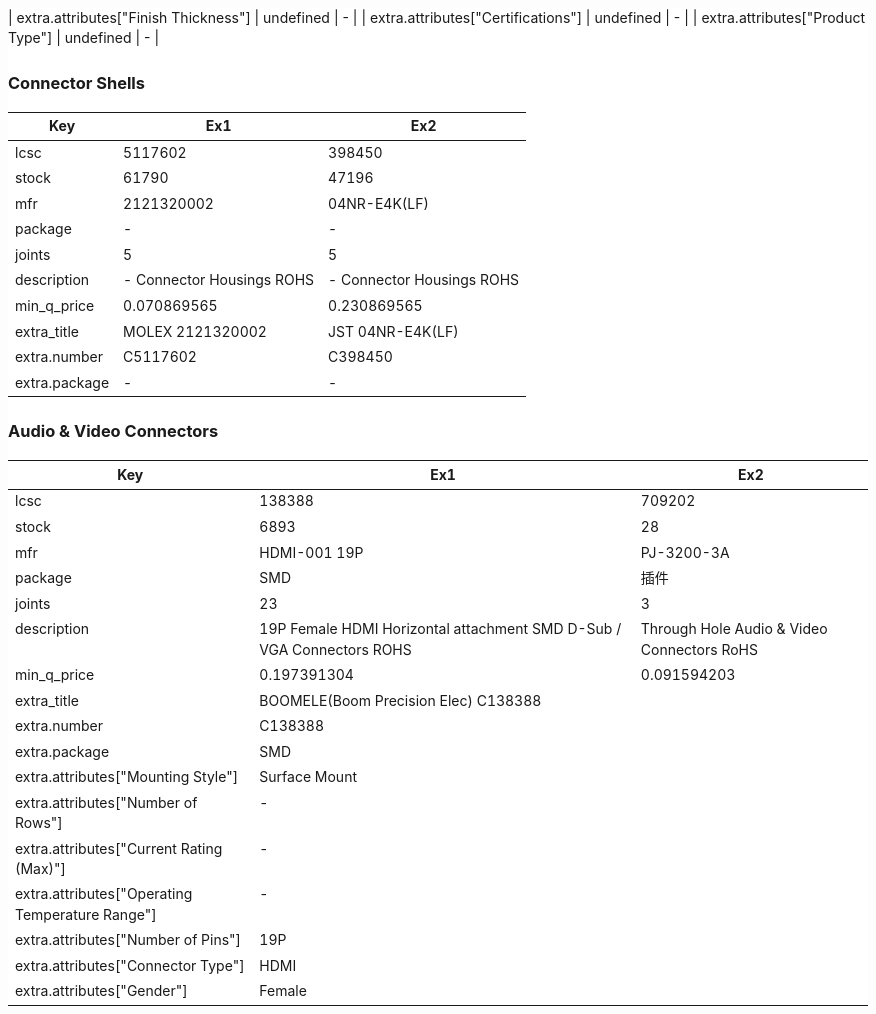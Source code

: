 | extra.attributes["Finish Thickness"] | undefined | - |
| extra.attributes["Certifications"] | undefined | - |
| extra.attributes["Product Type"] | undefined | - |

### Connector Shells

| Key | Ex1 | Ex2 |
| --- | --- | --- |
| lcsc | 5117602 | 398450 |
| stock | 61790 | 47196 |
| mfr | 2121320002 | 04NR-E4K(LF) |
| package | - | - |
| joints | 5 | 5 |
| description | -  Connector Housings ROHS | -  Connector Housings ROHS |
| min_q_price | 0.070869565 | 0.230869565 |
| extra_title | MOLEX 2121320002 | JST 04NR-E4K(LF) |
| extra.number | C5117602 | C398450 |
| extra.package | - | - |

### Audio & Video Connectors

| Key | Ex1 | Ex2 |
| --- | --- | --- |
| lcsc | 138388 | 709202 |
| stock | 6893 | 28 |
| mfr | HDMI-001 19P | PJ-3200-3A |
| package | SMD | 插件 |
| joints | 23 | 3 |
| description | 19P Female HDMI Horizontal attachment SMD D-Sub / VGA Connectors ROHS | Through Hole Audio & Video Connectors RoHS |
| min_q_price | 0.197391304 | 0.091594203 |
| extra_title | BOOMELE(Boom Precision Elec) C138388 |  |
| extra.number | C138388 |  |
| extra.package | SMD |  |
| extra.attributes["Mounting Style"] | Surface Mount |  |
| extra.attributes["Number of Rows"] | - |  |
| extra.attributes["Current Rating (Max)"] | - |  |
| extra.attributes["Operating Temperature Range"] | - |  |
| extra.attributes["Number of Pins"] | 19P |  |
| extra.attributes["Connector Type"] | HDMI |  |
| extra.attributes["Gender"] | Female |  |
